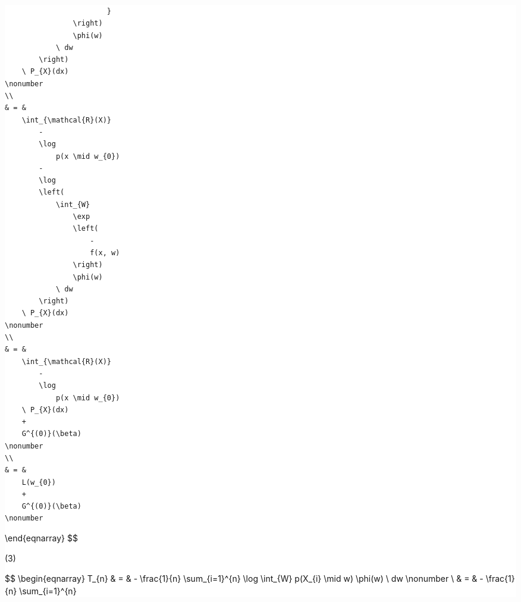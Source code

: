                             }
                    \right)
                    \phi(w)
                \ dw
            \right)
        \ P_{X}(dx)
    \nonumber
    \\
    & = &
        \int_{\mathcal{R}(X)}
            -
            \log
                p(x \mid w_{0})
            -
            \log
            \left(
                \int_{W}
                    \exp
                    \left(
                        -
                        f(x, w)
                    \right)
                    \phi(w)
                \ dw
            \right)
        \ P_{X}(dx)
    \nonumber
    \\
    & = &
        \int_{\mathcal{R}(X)}
            -
            \log
                p(x \mid w_{0})
        \ P_{X}(dx)
        +
        G^{(0)}(\beta)
    \nonumber
    \\
    & = &
        L(w_{0})
        +
        G^{(0)}(\beta)
    \nonumber
\end{eqnarray}
$$

(3)

$$
\begin{eqnarray}
    T_{n}
    & = &
        - \frac{1}{n}
        \sum_{i=1}^{n}
            \log
                \int_{W}
                    p(X_{i} \mid w)
                    \phi(w)
                \ dw
    \nonumber
    \\
    & = &
        - \frac{1}{n}
        \sum_{i=1}^{n}